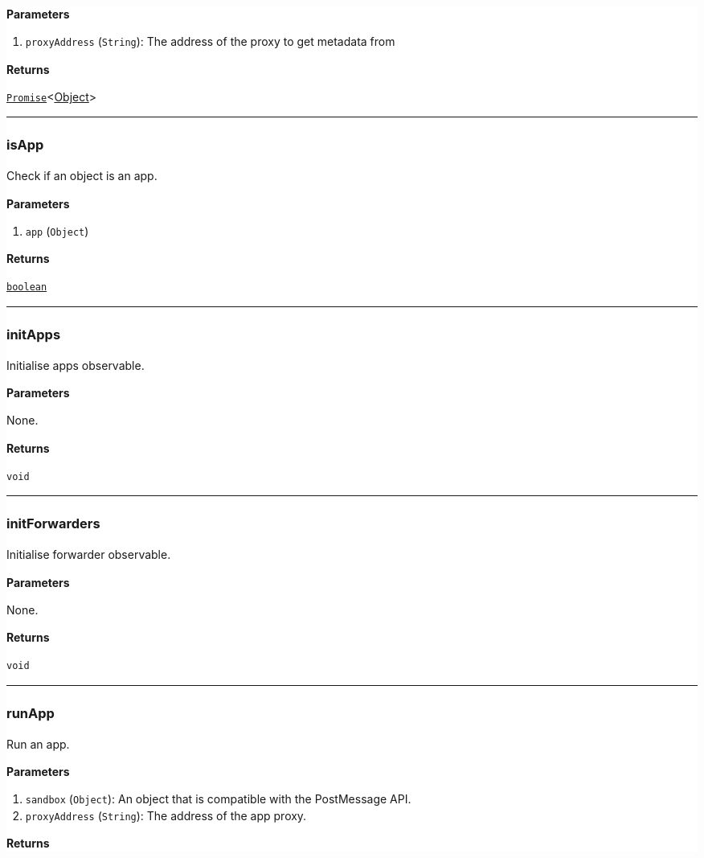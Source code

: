 **Parameters**

1. `proxyAddress` (`String`): The address of the proxy to get metadata from

**Returns**

[`Promise`](https://developer.mozilla.org/docs/Web/JavaScript/Reference/Global_Objects/Promise)&lt;[Object](https://developer.mozilla.org/docs/Web/JavaScript/Reference/Global_Objects/Object)>

---
### isApp

Check if an object is an app.

**Parameters**

1. `app` (`Object`)

**Returns**

[`boolean`](https://developer.mozilla.org/docs/Web/JavaScript/Reference/Global_Objects/Boolean)

---
### initApps

Initialise apps observable.

**Parameters**

None.

**Returns**

`void`

---
### initForwarders

Initialise forwarder observable.

**Parameters**

None.

**Returns**

`void`

---
### runApp

Run an app.

**Parameters**

1. `sandbox` (`Object`): An object that is compatible with the PostMessage API.
2. `proxyAddress` (`String`): The address of the app proxy.

**Returns**
